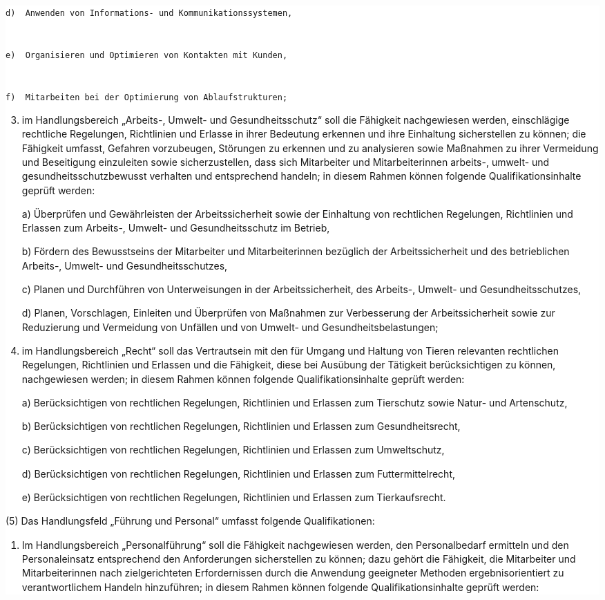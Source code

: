 
    d)  Anwenden von Informations- und Kommunikationssystemen,


    e)  Organisieren und Optimieren von Kontakten mit Kunden,


    f)  Mitarbeiten bei der Optimierung von Ablaufstrukturen;





3.  im Handlungsbereich „Arbeits-, Umwelt- und Gesundheitsschutz“ soll die Fähigkeit nachgewiesen werden, einschlägige rechtliche Regelungen, Richtlinien und Erlasse in ihrer Bedeutung erkennen und ihre Einhaltung sicherstellen zu können; die Fähigkeit umfasst, Gefahren vorzubeugen, Störungen zu erkennen und zu analysieren sowie Maßnahmen zu ihrer Vermeidung und Beseitigung einzuleiten sowie sicherzustellen, dass sich Mitarbeiter und Mitarbeiterinnen arbeits-, umwelt- und gesundheitsschutzbewusst verhalten und entsprechend handeln; in diesem Rahmen können folgende Qualifikationsinhalte geprüft werden:

    a)  Überprüfen und Gewährleisten der Arbeitssicherheit sowie der Einhaltung von rechtlichen Regelungen, Richtlinien und Erlassen zum Arbeits-, Umwelt- und Gesundheitsschutz im Betrieb,


    b)  Fördern des Bewusstseins der Mitarbeiter und Mitarbeiterinnen bezüglich der Arbeitssicherheit und des betrieblichen Arbeits-, Umwelt- und Gesundheitsschutzes,


    c)  Planen und Durchführen von Unterweisungen in der Arbeitssicherheit, des Arbeits-, Umwelt- und Gesundheitsschutzes,


    d)  Planen, Vorschlagen, Einleiten und Überprüfen von Maßnahmen zur Verbesserung der Arbeitssicherheit sowie zur Reduzierung und Vermeidung von Unfällen und von Umwelt- und Gesundheitsbelastungen;





4.  im Handlungsbereich „Recht“ soll das Vertrautsein mit den für Umgang und Haltung von Tieren relevanten rechtlichen Regelungen, Richtlinien und Erlassen und die Fähigkeit, diese bei Ausübung der Tätigkeit berücksichtigen zu können, nachgewiesen werden; in diesem Rahmen können folgende Qualifikationsinhalte geprüft werden:

    a)  Berücksichtigen von rechtlichen Regelungen, Richtlinien und Erlassen zum Tierschutz sowie Natur- und Artenschutz,


    b)  Berücksichtigen von rechtlichen Regelungen, Richtlinien und Erlassen zum Gesundheitsrecht,


    c)  Berücksichtigen von rechtlichen Regelungen, Richtlinien und Erlassen zum Umweltschutz,


    d)  Berücksichtigen von rechtlichen Regelungen, Richtlinien und Erlassen zum Futtermittelrecht,


    e)  Berücksichtigen von rechtlichen Regelungen, Richtlinien und Erlassen zum Tierkaufsrecht.







(5) Das Handlungsfeld „Führung und Personal“ umfasst folgende Qualifikationen:

1.  Im Handlungsbereich „Personalführung“ soll die Fähigkeit nachgewiesen werden, den Personalbedarf ermitteln und den Personaleinsatz entsprechend den Anforderungen sicherstellen zu können; dazu gehört die Fähigkeit, die Mitarbeiter und Mitarbeiterinnen nach zielgerichteten Erfordernissen durch die Anwendung geeigneter Methoden ergebnisorientiert zu verantwortlichem Handeln hinzuführen; in diesem Rahmen können folgende Qualifikationsinhalte geprüft werden:

